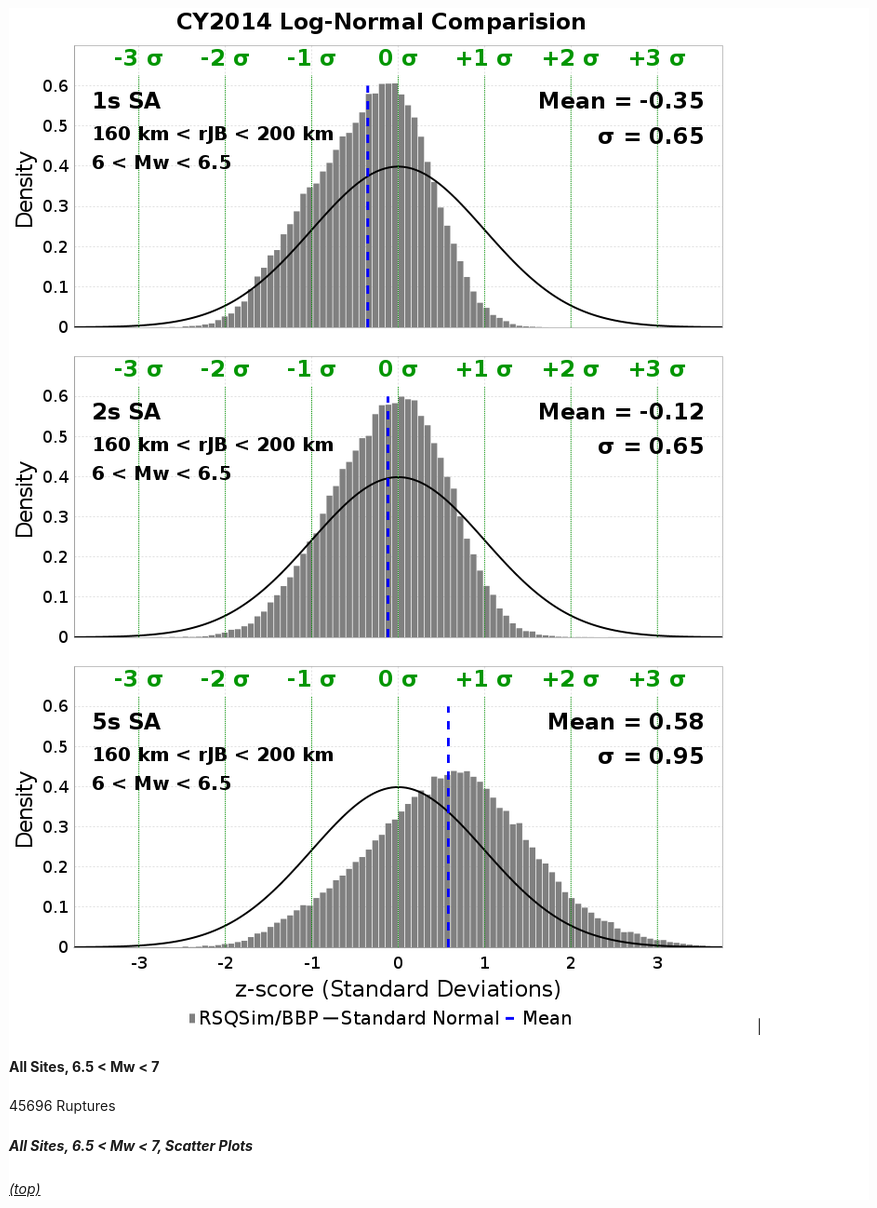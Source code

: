 ![Standard Normal Plot](resources/All_Sites_mag_6_6.5_dist_160_200_CY2014_std_norm.png) |
#### All Sites, 6.5 < Mw < 7
45696 Ruptures
##### All Sites, 6.5 < Mw < 7, Scatter Plots
*[(top)](#table-of-contents)*
